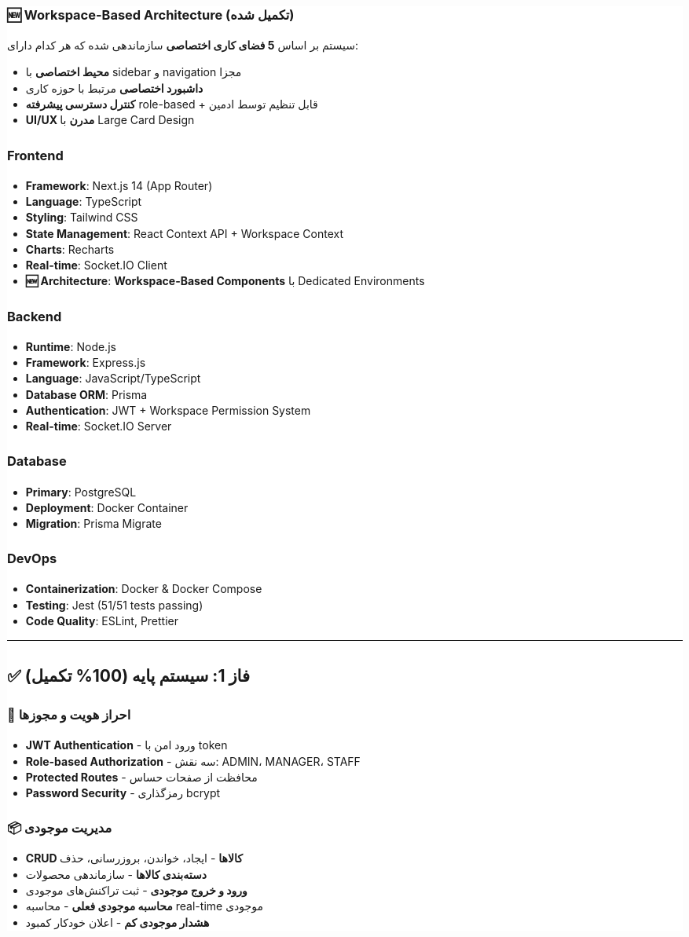 ### **🆕 Workspace-Based Architecture (تکمیل شده)**
سیستم بر اساس **5 فضای کاری اختصاصی** سازماندهی شده که هر کدام دارای:
- **محیط اختصاصی** با sidebar و navigation مجزا
- **داشبورد اختصاصی** مرتبط با حوزه کاری
- **کنترل دسترسی پیشرفته** role-based + قابل تنظیم توسط ادمین
- **UI/UX مدرن** با Large Card Design

### **Frontend**
- **Framework**: Next.js 14 (App Router)
- **Language**: TypeScript
- **Styling**: Tailwind CSS
- **State Management**: React Context API + Workspace Context
- **Charts**: Recharts
- **Real-time**: Socket.IO Client
- **🆕 Architecture**: **Workspace-Based Components** با Dedicated Environments

### **Backend**
- **Runtime**: Node.js
- **Framework**: Express.js
- **Language**: JavaScript/TypeScript
- **Database ORM**: Prisma
- **Authentication**: JWT + Workspace Permission System
- **Real-time**: Socket.IO Server

### **Database**
- **Primary**: PostgreSQL
- **Deployment**: Docker Container
- **Migration**: Prisma Migrate

### **DevOps**
- **Containerization**: Docker & Docker Compose
- **Testing**: Jest (51/51 tests passing)
- **Code Quality**: ESLint, Prettier

---

## ✅ **فاز 1: سیستم پایه (100% تکمیل)**

### **🔐 احراز هویت و مجوزها**
- **JWT Authentication** - ورود امن با token
- **Role-based Authorization** - سه نقش: ADMIN، MANAGER، STAFF
- **Protected Routes** - محافظت از صفحات حساس
- **Password Security** - رمزگذاری bcrypt

### **📦 مدیریت موجودی**
- **CRUD کالاها** - ایجاد، خواندن، بروزرسانی، حذف
- **دسته‌بندی کالاها** - سازماندهی محصولات
- **ورود و خروج موجودی** - ثبت تراکنش‌های موجودی
- **محاسبه موجودی فعلی** - محاسبه real-time موجودی
- **هشدار موجودی کم** - اعلان خودکار کمبود
